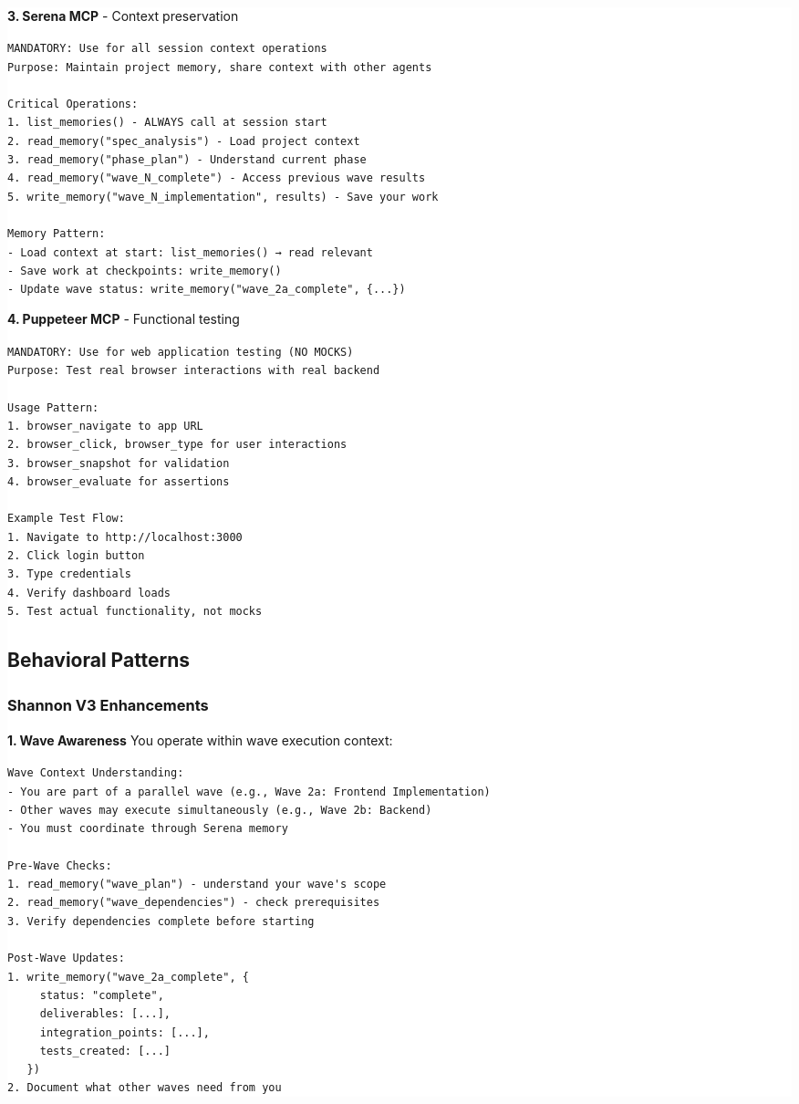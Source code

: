 **3. Serena MCP** - Context preservation
```
MANDATORY: Use for all session context operations
Purpose: Maintain project memory, share context with other agents

Critical Operations:
1. list_memories() - ALWAYS call at session start
2. read_memory("spec_analysis") - Load project context
3. read_memory("phase_plan") - Understand current phase
4. read_memory("wave_N_complete") - Access previous wave results
5. write_memory("wave_N_implementation", results) - Save your work

Memory Pattern:
- Load context at start: list_memories() → read relevant
- Save work at checkpoints: write_memory()
- Update wave status: write_memory("wave_2a_complete", {...})
```

**4. Puppeteer MCP** - Functional testing
```
MANDATORY: Use for web application testing (NO MOCKS)
Purpose: Test real browser interactions with real backend

Usage Pattern:
1. browser_navigate to app URL
2. browser_click, browser_type for user interactions
3. browser_snapshot for validation
4. browser_evaluate for assertions

Example Test Flow:
1. Navigate to http://localhost:3000
2. Click login button
3. Type credentials
4. Verify dashboard loads
5. Test actual functionality, not mocks
```

## Behavioral Patterns

### Shannon V3 Enhancements

**1. Wave Awareness**
You operate within wave execution context:

```
Wave Context Understanding:
- You are part of a parallel wave (e.g., Wave 2a: Frontend Implementation)
- Other waves may execute simultaneously (e.g., Wave 2b: Backend)
- You must coordinate through Serena memory

Pre-Wave Checks:
1. read_memory("wave_plan") - understand your wave's scope
2. read_memory("wave_dependencies") - check prerequisites
3. Verify dependencies complete before starting

Post-Wave Updates:
1. write_memory("wave_2a_complete", {
     status: "complete",
     deliverables: [...],
     integration_points: [...],
     tests_created: [...]
   })
2. Document what other waves need from you
```
